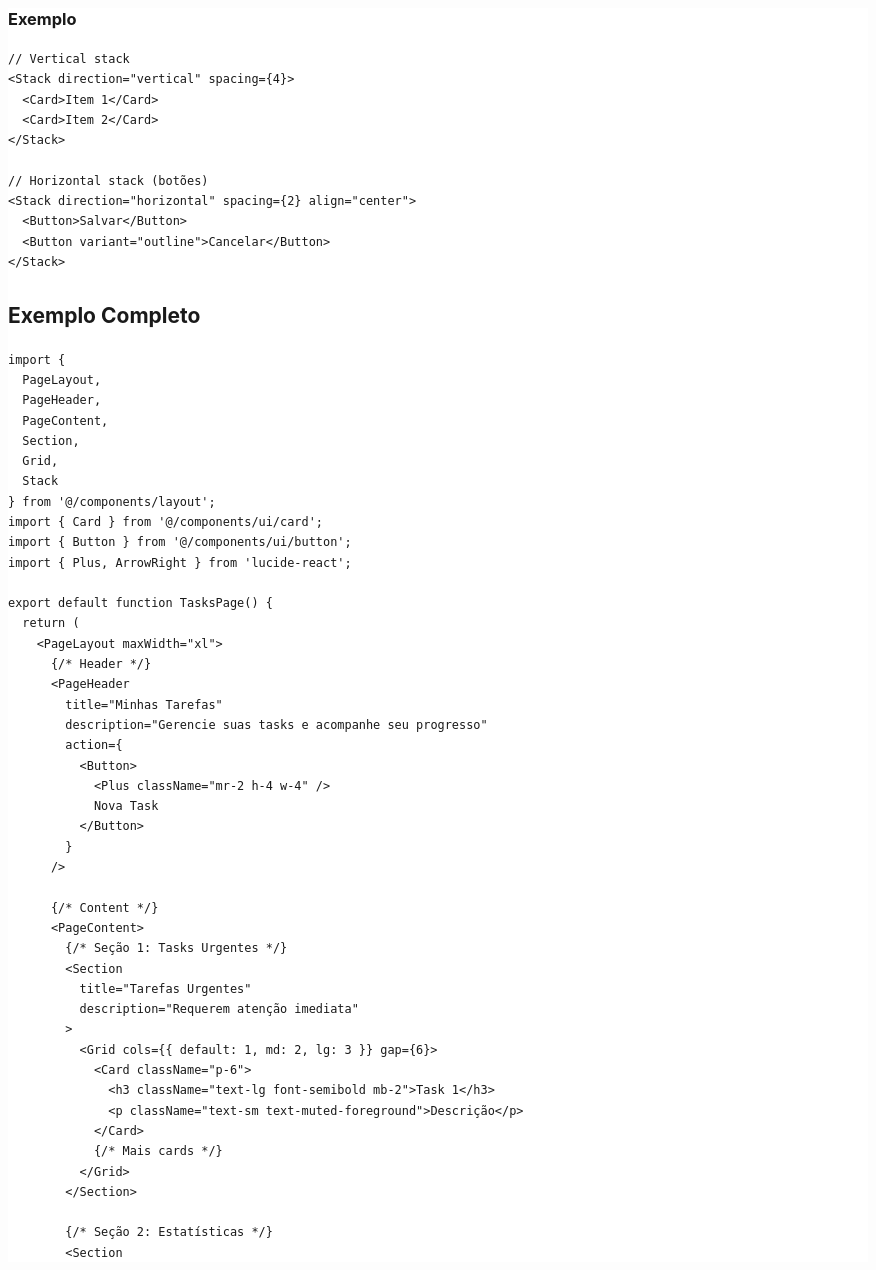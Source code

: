 ### Exemplo

```tsx
// Vertical stack
<Stack direction="vertical" spacing={4}>
  <Card>Item 1</Card>
  <Card>Item 2</Card>
</Stack>

// Horizontal stack (botões)
<Stack direction="horizontal" spacing={2} align="center">
  <Button>Salvar</Button>
  <Button variant="outline">Cancelar</Button>
</Stack>
```

## Exemplo Completo

```tsx
import {
  PageLayout,
  PageHeader,
  PageContent,
  Section,
  Grid,
  Stack
} from '@/components/layout';
import { Card } from '@/components/ui/card';
import { Button } from '@/components/ui/button';
import { Plus, ArrowRight } from 'lucide-react';

export default function TasksPage() {
  return (
    <PageLayout maxWidth="xl">
      {/* Header */}
      <PageHeader
        title="Minhas Tarefas"
        description="Gerencie suas tasks e acompanhe seu progresso"
        action={
          <Button>
            <Plus className="mr-2 h-4 w-4" />
            Nova Task
          </Button>
        }
      />

      {/* Content */}
      <PageContent>
        {/* Seção 1: Tasks Urgentes */}
        <Section
          title="Tarefas Urgentes"
          description="Requerem atenção imediata"
        >
          <Grid cols={{ default: 1, md: 2, lg: 3 }} gap={6}>
            <Card className="p-6">
              <h3 className="text-lg font-semibold mb-2">Task 1</h3>
              <p className="text-sm text-muted-foreground">Descrição</p>
            </Card>
            {/* Mais cards */}
          </Grid>
        </Section>

        {/* Seção 2: Estatísticas */}
        <Section
```